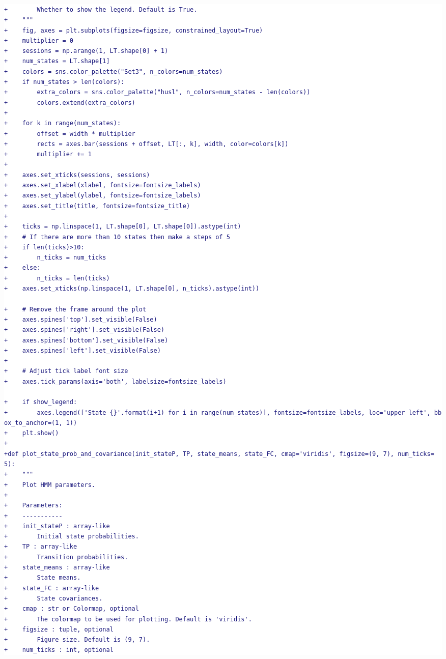 ```diff
+        Whether to show the legend. Default is True.
+    """
+    fig, axes = plt.subplots(figsize=figsize, constrained_layout=True)
+    multiplier = 0
+    sessions = np.arange(1, LT.shape[0] + 1)
+    num_states = LT.shape[1]
+    colors = sns.color_palette("Set3", n_colors=num_states)
+    if num_states > len(colors):
+        extra_colors = sns.color_palette("husl", n_colors=num_states - len(colors))
+        colors.extend(extra_colors)
+
+    for k in range(num_states):
+        offset = width * multiplier
+        rects = axes.bar(sessions + offset, LT[:, k], width, color=colors[k])
+        multiplier += 1
+    
+    axes.set_xticks(sessions, sessions)
+    axes.set_xlabel(xlabel, fontsize=fontsize_labels)
+    axes.set_ylabel(ylabel, fontsize=fontsize_labels)
+    axes.set_title(title, fontsize=fontsize_title)
+    
+    ticks = np.linspace(1, LT.shape[0], LT.shape[0]).astype(int)
+    # If there are more than 10 states then make a steps of 5
+    if len(ticks)>10:
+        n_ticks = num_ticks
+    else:
+        n_ticks = len(ticks)
+    axes.set_xticks(np.linspace(1, LT.shape[0], n_ticks).astype(int))
     
+    # Remove the frame around the plot
+    axes.spines['top'].set_visible(False)
+    axes.spines['right'].set_visible(False)
+    axes.spines['bottom'].set_visible(False)
+    axes.spines['left'].set_visible(False)
+
+    # Adjust tick label font size
+    axes.tick_params(axis='both', labelsize=fontsize_labels)
 
+    if show_legend:
+        axes.legend(['State {}'.format(i+1) for i in range(num_states)], fontsize=fontsize_labels, loc='upper left', bbox_to_anchor=(1, 1))
+    plt.show()
+
+def plot_state_prob_and_covariance(init_stateP, TP, state_means, state_FC, cmap='viridis', figsize=(9, 7), num_ticks=5):
+    """
+    Plot HMM parameters.
+
+    Parameters:
+    -----------
+    init_stateP : array-like
+        Initial state probabilities.
+    TP : array-like
+        Transition probabilities.
+    state_means : array-like
+        State means.
+    state_FC : array-like
+        State covariances.
+    cmap : str or Colormap, optional
+        The colormap to be used for plotting. Default is 'viridis'.
+    figsize : tuple, optional
+        Figure size. Default is (9, 7).
+    num_ticks : int, optional
```